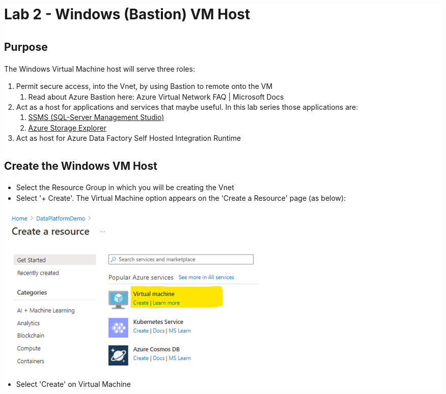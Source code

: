 # Lab 2 - Windows (Bastion) VM Host

## Purpose

The Windows Virtual Machine host will serve three roles:

1. Permit secure access, into the Vnet, by using Bastion to remote onto the VM
    1. Read about Azure Bastion here: Azure Virtual Network FAQ | Microsoft Docs
1. Act as a host for applications and services that maybe useful. In this lab series those applications are:
    1. [SSMS (SQL-Server Management Studio)](https://docs.microsoft.com/en-us/sql/ssms/download-sql-server-management-studio-ssms?view=sql-server-ver15)
    2. [Azure Storage Explorer](https://azure.microsoft.com/en-gb/features/storage-explorer/)
1. Act as host for Azure Data Factory Self Hosted Integration Runtime

## Create the Windows VM Host

- Select the Resource Group in which you will be creating the Vnet
- Select '+ Create'. The Virtual Machine option appears on the 'Create a Resource' page (as below): 
 
<img src="../img/lab2/1.png" alt="alt" width="500"/>

- Select 'Create' on Virtual Machine
